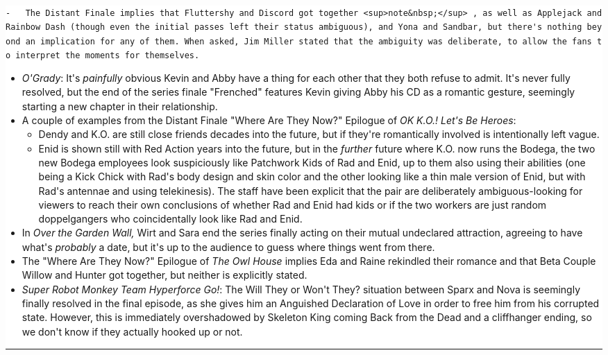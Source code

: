     -   The Distant Finale implies that Fluttershy and Discord got together <sup>note&nbsp;</sup> , as well as Applejack and Rainbow Dash (though even the initial passes left their status ambiguous), and Yona and Sandbar, but there's nothing beyond an implication for any of them. When asked, Jim Miller stated that the ambiguity was deliberate, to allow the fans to interpret the moments for themselves.
-   _O'Grady_: It's _painfully_ obvious Kevin and Abby have a thing for each other that they both refuse to admit. It's never fully resolved, but the end of the series finale "Frenched" features Kevin giving Abby his CD as a romantic gesture, seemingly starting a new chapter in their relationship.
-   A couple of examples from the Distant Finale "Where Are They Now?" Epilogue of _OK K.O.! Let's Be Heroes_:
    -   Dendy and K.O. are still close friends decades into the future, but if they're romantically involved is intentionally left vague.
    -   Enid is shown still with Red Action years into the future, but in the _further_ future where K.O. now runs the Bodega, the two new Bodega employees look suspiciously like Patchwork Kids of Rad and Enid, up to them also using their abilities (one being a Kick Chick with Rad's body design and skin color and the other looking like a thin male version of Enid, but with Rad's antennae and using telekinesis). The staff have been explicit that the pair are deliberately ambiguous-looking for viewers to reach their own conclusions of whether Rad and Enid had kids or if the two workers are just random doppelgangers who coincidentally look like Rad and Enid.
-   In _Over the Garden Wall,_ Wirt and Sara end the series finally acting on their mutual undeclared attraction, agreeing to have what's _probably_ a date, but it's up to the audience to guess where things went from there.
-   The "Where Are They Now?" Epilogue of _The Owl House_ implies Eda and Raine rekindled their romance and that Beta Couple Willow and Hunter got together, but neither is explicitly stated.
-   _Super Robot Monkey Team Hyperforce Go!_: The Will They or Won't They? situation between Sparx and Nova is seemingly finally resolved in the final episode, as she gives him an Anguished Declaration of Love in order to free him from his corrupted state. However, this is immediately overshadowed by Skeleton King coming Back from the Dead and a cliffhanger ending, so we don't know if they actually hooked up or not.

___